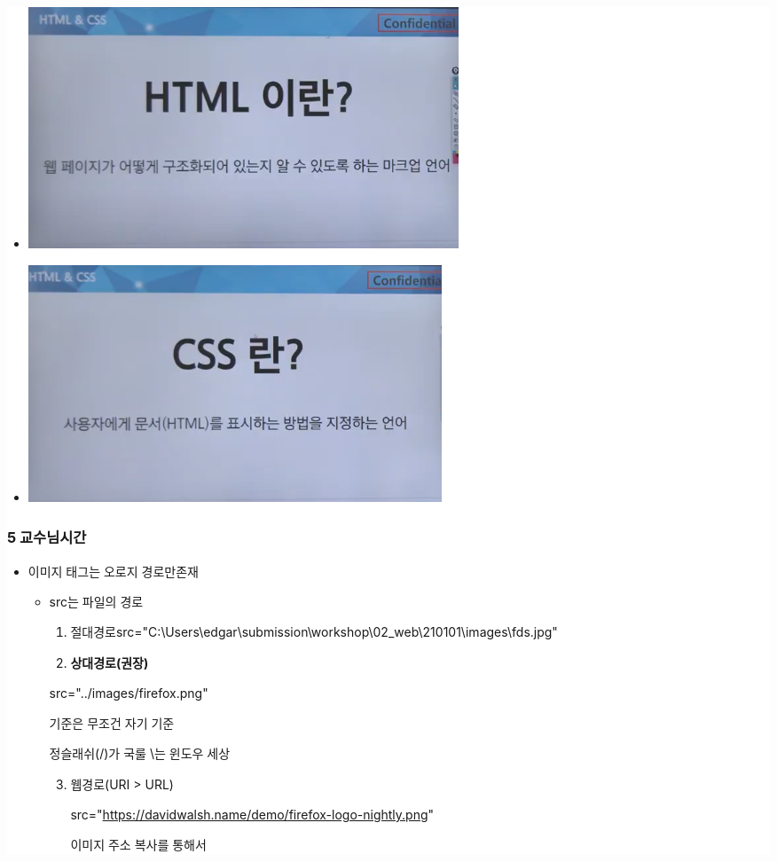 - ![image-20210201160244633](note.assets/image-20210201160244633.png)

- ![image-20210201160222780](note.assets/image-20210201160222780.png)

### 5 교수님시간

- 이미지 태그는 오로지 경로만존재

  - src는 파일의 경로

    1.  절대경로src="C:\Users\edgar\submission\workshop\02_web\210101\images\fds.jpg"

    2.  **상대경로(권장)**

       src="../images/firefox.png"

       기준은 무조건 자기 기준

       정슬래쉬(/)가 국룰 \는 윈도우 세상

    3. 웹경로(URI > URL)

       src="https://davidwalsh.name/demo/firefox-logo-nightly.png"

       이미지 주소 복사를 통해서
